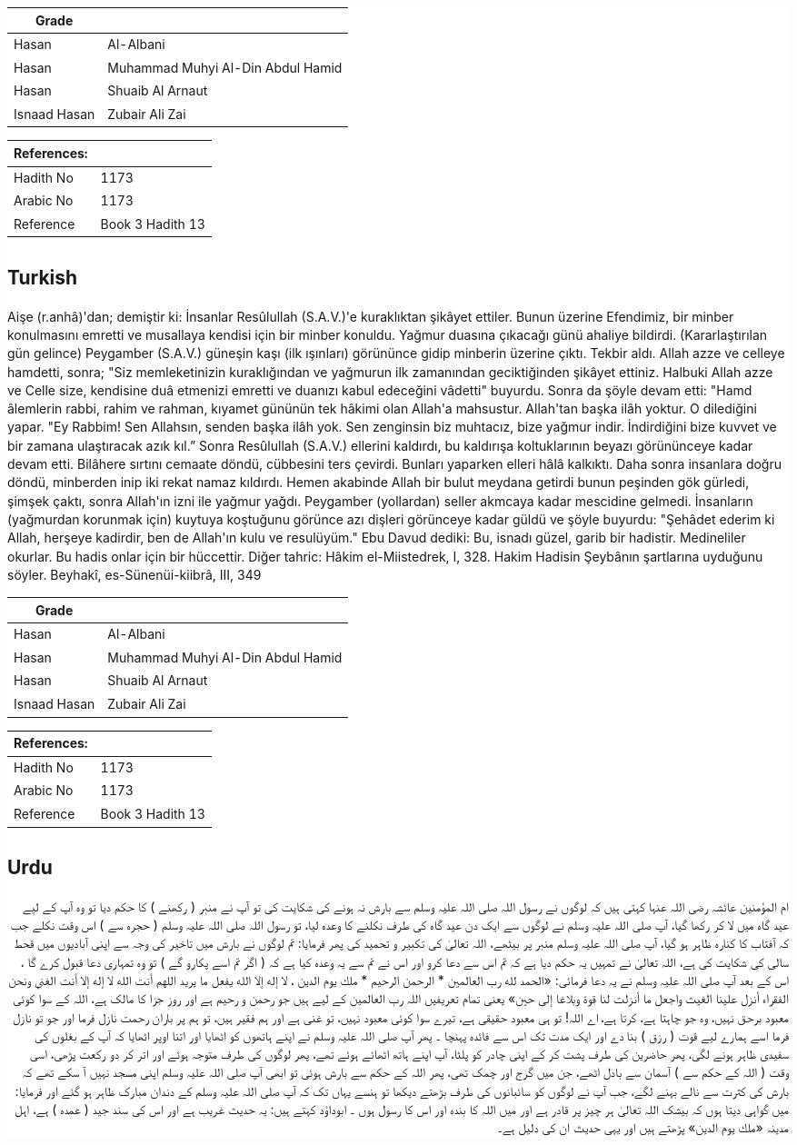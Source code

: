 <div style={{backgroundColor:'#f8f9fa',padding:20, marginBottom: 10}}><table> <thead> <tr> <th>Grade</th> <th></th> </tr> </thead> <tbody> <tr><td>Hasan</td><td>Al-Albani</td></tr><tr><td>Hasan</td><td>Muhammad Muhyi Al-Din Abdul Hamid</td></tr><tr><td>Hasan</td><td>Shuaib Al Arnaut</td></tr><tr><td>Isnaad Hasan</td><td>Zubair Ali Zai</td></tr></tbody></table><table> <thead> <tr> <th>References:</th> <th></th> </tr> </thead> <tbody><tr><td>Hadith No</td><td>1173</td></tr><tr><td>Arabic No</td><td>1173</td></tr><tr><td>Reference</td><td>Book 3 Hadith 13</td></tr></tbody></table></div>

## Turkish


<div dir="ltr" lang="tr" style={{fontSize:'larger',backgroundColor:'#f8f9fa',padding:20}}>
Aişe (r.anhâ)'dan; demiştir ki: İnsanlar Resûlullah (S.A.V.)'e kuraklıktan şikâyet ettiler. Bunun üzerine Efendimiz, bir minber konulmasını emretti ve musallaya kendisi için bir minber konuldu. Yağmur duasına çıkacağı günü ahaliye bildirdi. (Kararlaştırılan gün gelince) Peygamber (S.A.V.) güneşin kaşı (ilk ışınları) görününce gidip minberin üzerine çıktı. Tekbir aldı. Allah azze ve celleye hamdetti, sonra; "Siz memleketinizin kuraklığından ve yağmurun ilk zamanından geciktiğinden şikâyet ettiniz. Halbuki Allah azze ve Celle size, kendisine duâ etmenizi emretti ve duanızı kabul edeceğini vâdetti" buyurdu. Sonra da şöyle devam etti: "Hamd âlemlerin rabbi, rahim ve rahman, kıyamet gününün tek hâkimi olan Allah'a mahsustur. Allah'tan başka ilâh yoktur. O dilediğini yapar. "Ey Rabbim! Sen Allahsın, senden başka ilâh yok. Sen zenginsin biz muhtacız, bize yağmur indir. İndirdiğini bize kuvvet ve bir zamana ulaştıracak azık kıl.” Sonra Resûlullah (S.A.V.) ellerini kaldırdı, bu kaldırışa koltuklarının beyazı görününceye kadar devam etti. Bilâhere sırtını cemaate döndü, cübbesini ters çevirdi. Bunları yaparken elleri hâlâ kalkıktı. Daha sonra insanlara doğru döndü, minberden inip iki rekat namaz kıldırdı. Hemen akabinde Allah bir bulut meydana getirdi bunun peşinden gök gürledi, şimşek çaktı, sonra Allah'ın izni ile yağmur yağdı. Peygamber (yollardan) seller akmcaya kadar mescidine gelmedi. İnsanların (yağmurdan korunmak için) kuytuya koştuğunu görünce azı dişleri görünceye kadar güldü ve şöyle buyurdu: "Şehâdet ederim ki Allah, herşeye kadirdir, ben de Allah'ın kulu ve resulüyüm." Ebu Davud dediki: Bu, isnadı güzel, garib bir hadistir. Medineliler okurlar. Bu hadis onlar için bir hüccettir. Diğer tahric: Hâkim el-Miistedrek, I, 328. Hakim Hadisin Şeybânın şartlarına uyduğunu söyler. Beyhakî, es-Sünenüi-kiibrâ, III, 349
</div>
<div style={{backgroundColor:'#f8f9fa',padding:20, marginBottom: 10}}><table> <thead> <tr> <th>Grade</th> <th></th> </tr> </thead> <tbody> <tr><td>Hasan</td><td>Al-Albani</td></tr><tr><td>Hasan</td><td>Muhammad Muhyi Al-Din Abdul Hamid</td></tr><tr><td>Hasan</td><td>Shuaib Al Arnaut</td></tr><tr><td>Isnaad Hasan</td><td>Zubair Ali Zai</td></tr></tbody></table><table> <thead> <tr> <th>References:</th> <th></th> </tr> </thead> <tbody><tr><td>Hadith No</td><td>1173</td></tr><tr><td>Arabic No</td><td>1173</td></tr><tr><td>Reference</td><td>Book 3 Hadith 13</td></tr></tbody></table></div>

## Urdu


<div dir="rtl" lang="ur" style={{fontSize:'larger',backgroundColor:'#f8f9fa',padding:20}}>
ام المؤمنین عائشہ رضی اللہ عنہا کہتی ہیں کہ لوگوں نے رسول اللہ صلی اللہ علیہ وسلم سے بارش نہ ہونے کی شکایت کی تو آپ نے منبر ( رکھنے ) کا حکم دیا تو وہ آپ کے لیے عید گاہ میں لا کر رکھا گیا، آپ صلی اللہ علیہ وسلم نے لوگوں سے ایک دن عید گاہ کی طرف نکلنے کا وعدہ لیا، تو رسول اللہ صلی اللہ علیہ وسلم ( حجرہ سے ) اس وقت نکلے جب کہ آفتاب کا کنارہ ظاہر ہو گیا، آپ صلی اللہ علیہ وسلم منبر پر بیٹھے، اللہ تعالیٰ کی تکبیر و تحمید کی پھر فرمایا: تم لوگوں نے بارش میں تاخیر کی وجہ سے اپنی آبادیوں میں قحط سالی کی شکایت کی ہے، اللہ تعالیٰ نے تمہیں یہ حکم دیا ہے کہ تم اس سے دعا کرو اور اس نے تم سے یہ وعدہ کیا ہے کہ ( اگر تم اسے پکارو گے ) تو وہ تمہاری دعا قبول کرے گا ، اس کے بعد آپ صلی اللہ علیہ وسلم نے یہ دعا فرمائی: «الحمد لله رب العالمين * الرحمن الرحيم * ملك يوم الدين ‏، لا إله إلا الله يفعل ما يريد اللهم أنت الله لا إله إلا أنت الغني ونحن الفقراء أنزل علينا الغيث واجعل ما أنزلت لنا قوة وبلاغا إلى حين» یعنی تمام تعریفیں اللہ رب العالمین کے لیے ہیں جو رحمن و رحیم ہے اور روز جزا کا مالک ہے، اللہ کے سوا کوئی معبود برحق نہیں، وہ جو چاہتا ہے، کرتا ہے، اے اللہ! تو ہی معبود حقیقی ہے، تیرے سوا کوئی معبود نہیں، تو غنی ہے اور ہم فقیر ہیں، تو ہم پر باران رحمت نازل فرما اور جو تو نازل فرما اسے ہمارے لیے قوت ( رزق ) بنا دے اور ایک مدت تک اس سے فائدہ پہنچا ۔ پھر آپ صلی اللہ علیہ وسلم نے اپنے ہاتھوں کو اٹھایا اور اتنا اوپر اٹھایا کہ آپ کے بغلوں کی سفیدی ظاہر ہونے لگی، پھر حاضرین کی طرف پشت کر کے اپنی چادر کو پلٹا، آپ اپنے ہاتھ اٹھائے ہوئے تھے، پھر لوگوں کی طرف متوجہ ہوئے اور اتر کر دو رکعت پڑھی، اسی وقت ( اللہ کے حکم سے ) آسمان سے بادل اٹھے، جن میں گرج اور چمک تھی، پھر اللہ کے حکم سے بارش ہوئی تو ابھی آپ صلی اللہ علیہ وسلم اپنی مسجد نہیں آ سکے تھے کہ بارش کی کثرت سے نالے بہنے لگے، جب آپ نے لوگوں کو سائبانوں کی طرف بڑھتے دیکھا تو ہنسے یہاں تک کہ آپ صلی اللہ علیہ وسلم کے دندان مبارک ظاہر ہو گئے اور فرمایا: میں گواہی دیتا ہوں کہ بیشک اللہ تعالیٰ ہر چیز پر قادر ہے اور میں اللہ کا بندہ اور اس کا رسول ہوں ۔ ابوداؤد کہتے ہیں: یہ حدیث غریب ہے اور اس کی سند جید ( عمدہ ) ہے، اہل مدینہ «ملك يوم الدين» پڑھتے ہیں اور یہی حدیث ان کی دلیل ہے۔
</div>